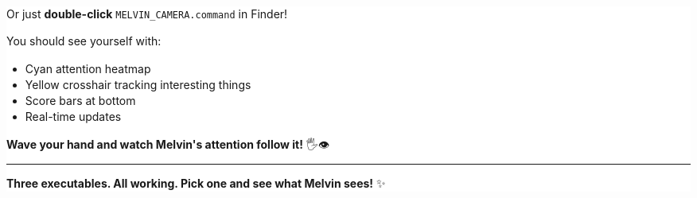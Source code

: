 Or just **double-click** `MELVIN_CAMERA.command` in Finder!

You should see yourself with:
- Cyan attention heatmap
- Yellow crosshair tracking interesting things
- Score bars at bottom
- Real-time updates

**Wave your hand and watch Melvin's attention follow it!** 🖐️👁️

---

**Three executables. All working. Pick one and see what Melvin sees!** ✨

